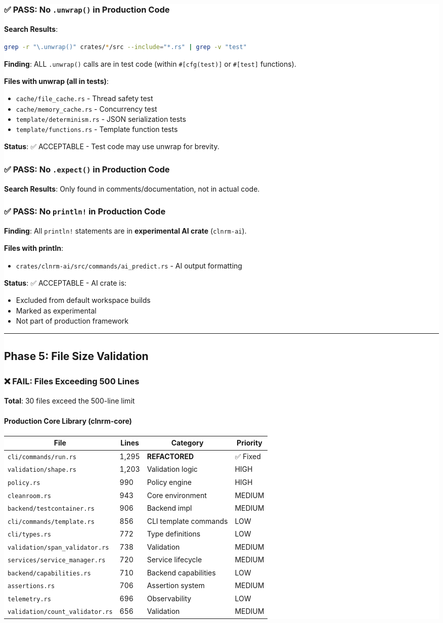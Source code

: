 ### ✅ PASS: No `.unwrap()` in Production Code

**Search Results**:
```bash
grep -r "\.unwrap()" crates/*/src --include="*.rs" | grep -v "test"
```

**Finding**: ALL `.unwrap()` calls are in test code (within `#[cfg(test)]` or `#[test]` functions).

**Files with unwrap (all in tests)**:
- `cache/file_cache.rs` - Thread safety test
- `cache/memory_cache.rs` - Concurrency test
- `template/determinism.rs` - JSON serialization tests
- `template/functions.rs` - Template function tests

**Status**: ✅ ACCEPTABLE - Test code may use unwrap for brevity.

### ✅ PASS: No `.expect()` in Production Code

**Search Results**: Only found in comments/documentation, not in actual code.

### ✅ PASS: No `println!` in Production Code

**Finding**: All `println!` statements are in **experimental AI crate** (`clnrm-ai`).

**Files with println**:
- `crates/clnrm-ai/src/commands/ai_predict.rs` - AI output formatting

**Status**: ✅ ACCEPTABLE - AI crate is:
- Excluded from default workspace builds
- Marked as experimental
- Not part of production framework

---

## Phase 5: File Size Validation

### ❌ FAIL: Files Exceeding 500 Lines

**Total**: 30 files exceed the 500-line limit

#### Production Core Library (clnrm-core)

| File | Lines | Category | Priority |
|------|-------|----------|----------|
| `cli/commands/run.rs` | 1,295 | **REFACTORED** | ✅ Fixed |
| `validation/shape.rs` | 1,203 | Validation logic | HIGH |
| `policy.rs` | 990 | Policy engine | HIGH |
| `cleanroom.rs` | 943 | Core environment | MEDIUM |
| `backend/testcontainer.rs` | 906 | Backend impl | MEDIUM |
| `cli/commands/template.rs` | 856 | CLI template commands | LOW |
| `cli/types.rs` | 772 | Type definitions | LOW |
| `validation/span_validator.rs` | 738 | Validation | MEDIUM |
| `services/service_manager.rs` | 720 | Service lifecycle | MEDIUM |
| `backend/capabilities.rs` | 710 | Backend capabilities | LOW |
| `assertions.rs` | 706 | Assertion system | MEDIUM |
| `telemetry.rs` | 696 | Observability | LOW |
| `validation/count_validator.rs` | 656 | Validation | MEDIUM |